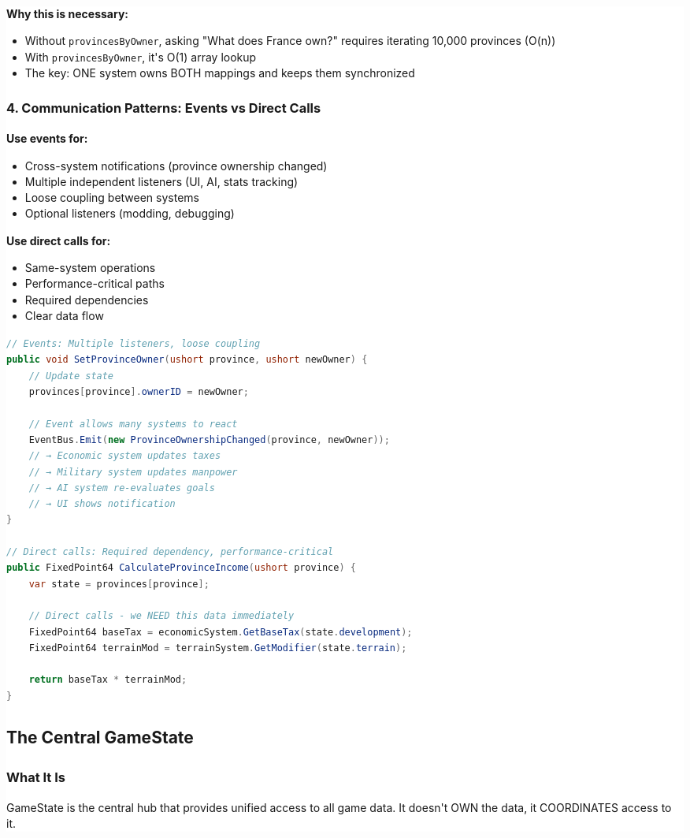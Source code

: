 **Why this is necessary:**
- Without `provincesByOwner`, asking "What does France own?" requires iterating 10,000 provinces (O(n))
- With `provincesByOwner`, it's O(1) array lookup
- The key: ONE system owns BOTH mappings and keeps them synchronized

### 4. Communication Patterns: Events vs Direct Calls

**Use events for:**
- Cross-system notifications (province ownership changed)
- Multiple independent listeners (UI, AI, stats tracking)
- Loose coupling between systems
- Optional listeners (modding, debugging)

**Use direct calls for:**
- Same-system operations
- Performance-critical paths
- Required dependencies
- Clear data flow

```csharp
// Events: Multiple listeners, loose coupling
public void SetProvinceOwner(ushort province, ushort newOwner) {
    // Update state
    provinces[province].ownerID = newOwner;

    // Event allows many systems to react
    EventBus.Emit(new ProvinceOwnershipChanged(province, newOwner));
    // → Economic system updates taxes
    // → Military system updates manpower
    // → AI system re-evaluates goals
    // → UI shows notification
}

// Direct calls: Required dependency, performance-critical
public FixedPoint64 CalculateProvinceIncome(ushort province) {
    var state = provinces[province];

    // Direct calls - we NEED this data immediately
    FixedPoint64 baseTax = economicSystem.GetBaseTax(state.development);
    FixedPoint64 terrainMod = terrainSystem.GetModifier(state.terrain);

    return baseTax * terrainMod;
}
```

## The Central GameState

### What It Is
GameState is the central hub that provides unified access to all game data. It doesn't OWN the data, it COORDINATES access to it.

